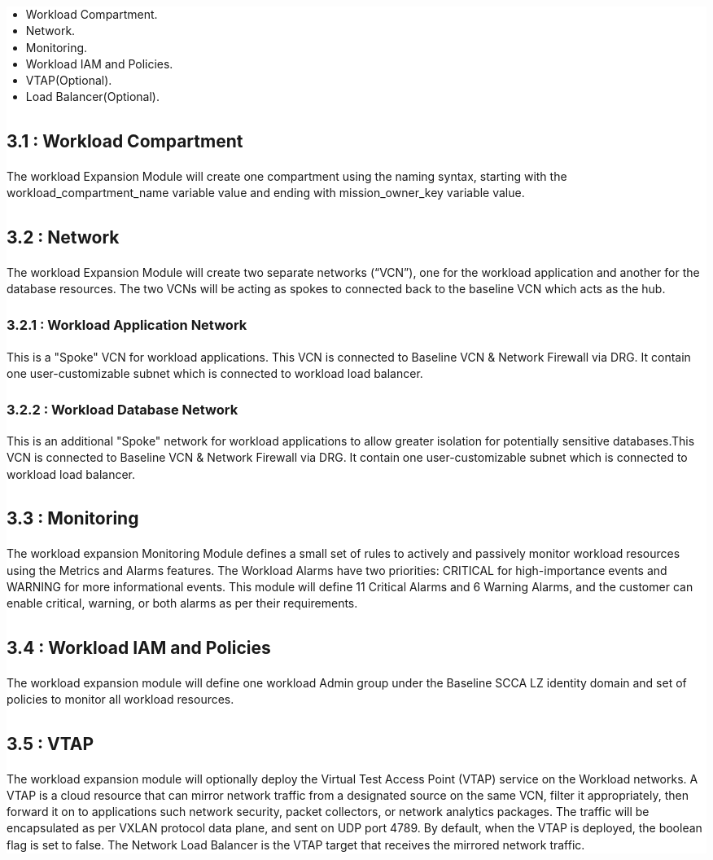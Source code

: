 * Workload Compartment.
* Network.
* Monitoring.
* Workload IAM and Policies.
* VTAP(Optional).
* Load Balancer(Optional).

## 3.1 : Workload Compartment

The workload Expansion Module will create one compartment using the naming syntax, starting with the workload_compartment_name variable value and ending with mission_owner_key variable value.

## 3.2 : Network

The workload Expansion Module will create two separate networks (“VCN”), one for the workload application and another for the database resources. The two VCNs will be acting as spokes to connected back to the baseline VCN which acts as the hub.

### 3.2.1 : Workload Application Network

This is a "Spoke" VCN for workload applications. This VCN is connected to Baseline VCN & Network Firewall via DRG. It contain one user-customizable subnet which is connected to workload load balancer.

### 3.2.2 : Workload Database Network

This is an additional "Spoke" network for workload applications to allow greater isolation for potentially sensitive databases.This VCN is connected to Baseline VCN & Network Firewall via DRG. It contain one user-customizable subnet which is connected to workload load balancer.

## 3.3 : Monitoring

The workload expansion Monitoring Module defines a small set of rules to actively and passively monitor workload resources using the Metrics and Alarms features. The Workload Alarms have two priorities: CRITICAL for high-importance events and WARNING for more informational events. This module will define 11 Critical Alarms and 6 Warning Alarms, and the customer can enable critical, warning, or both alarms as per their requirements.

## 3.4 : Workload IAM and Policies

The workload expansion module will define one workload Admin group under the Baseline SCCA LZ identity domain and set of policies to monitor all workload resources.

## 3.5 : VTAP

The workload expansion module will optionally deploy the Virtual Test Access Point (VTAP) service on the Workload networks. A VTAP is a cloud resource that can mirror network traffic from a designated source on the same VCN, filter it appropriately, then forward it on to applications such network security, packet collectors, or network analytics packages. The traffic will be encapsulated as per VXLAN protocol data plane, and sent on UDP port 4789. By default, when the VTAP is deployed, the boolean flag is set to false. The Network Load Balancer is the  VTAP target that receives the mirrored network traffic. 
